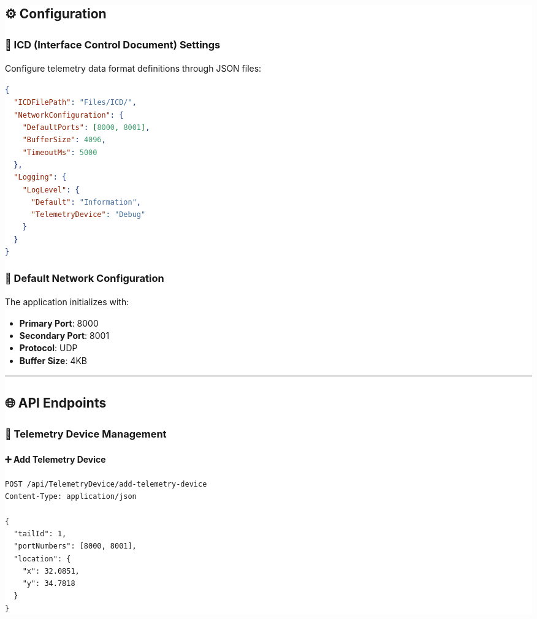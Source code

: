 
## ⚙️ Configuration

### 📄 ICD (Interface Control Document) Settings

Configure telemetry data format definitions through JSON files:

```json
{
  "ICDFilePath": "Files/ICD/",
  "NetworkConfiguration": {
    "DefaultPorts": [8000, 8001],
    "BufferSize": 4096,
    "TimeoutMs": 5000
  },
  "Logging": {
    "LogLevel": {
      "Default": "Information",
      "TelemetryDevice": "Debug"
    }
  }
}
```

### 🔌 Default Network Configuration

The application initializes with:
- **Primary Port**: 8000
- **Secondary Port**: 8001
- **Protocol**: UDP
- **Buffer Size**: 4KB

---

## 🌐 API Endpoints

### 📱 Telemetry Device Management

#### ➕ Add Telemetry Device
```http
POST /api/TelemetryDevice/add-telemetry-device
Content-Type: application/json

{
  "tailId": 1,
  "portNumbers": [8000, 8001],
  "location": {
    "x": 32.0851,
    "y": 34.7818
  }
}
```
